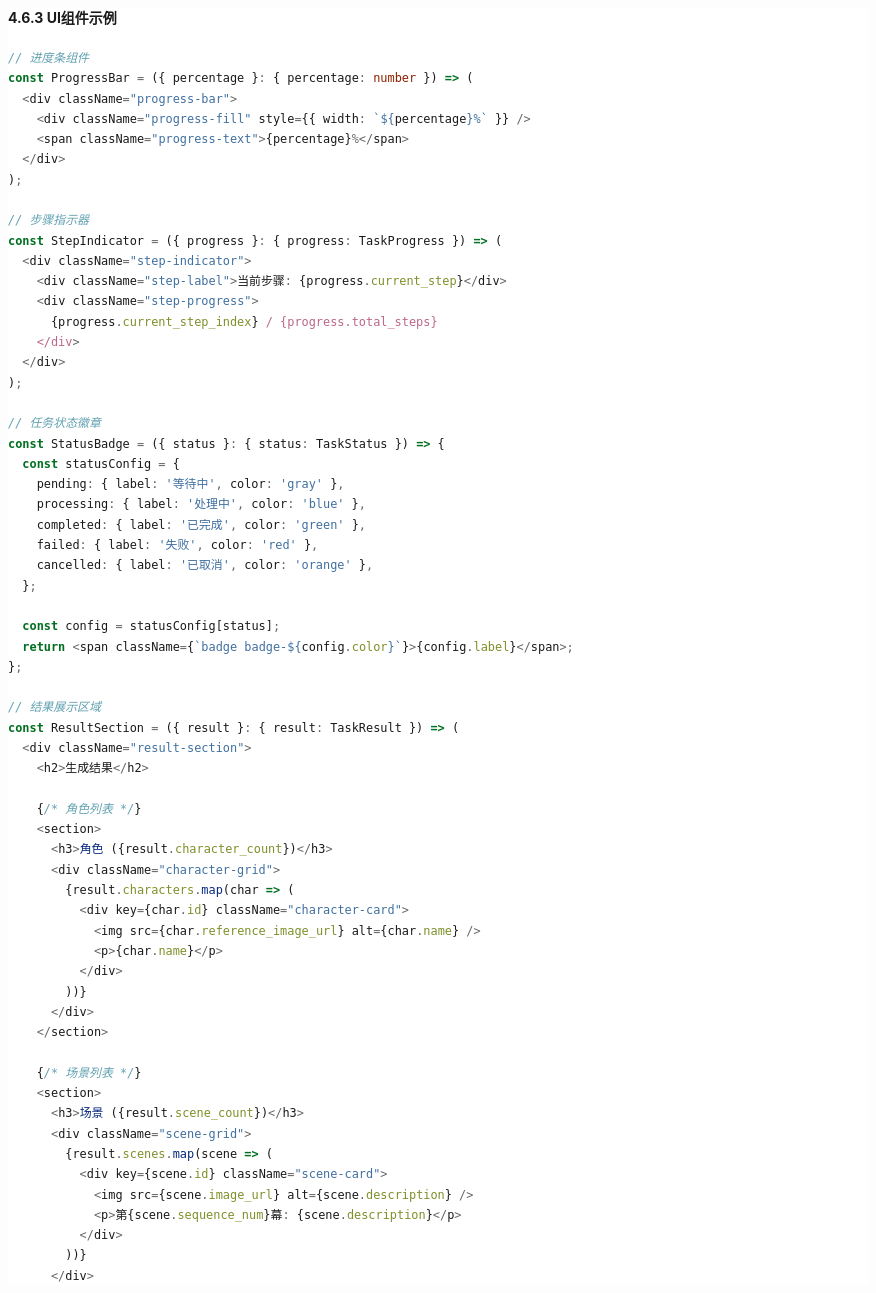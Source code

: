 #### 4.6.3 UI组件示例

```typescript
// 进度条组件
const ProgressBar = ({ percentage }: { percentage: number }) => (
  <div className="progress-bar">
    <div className="progress-fill" style={{ width: `${percentage}%` }} />
    <span className="progress-text">{percentage}%</span>
  </div>
);

// 步骤指示器
const StepIndicator = ({ progress }: { progress: TaskProgress }) => (
  <div className="step-indicator">
    <div className="step-label">当前步骤: {progress.current_step}</div>
    <div className="step-progress">
      {progress.current_step_index} / {progress.total_steps}
    </div>
  </div>
);

// 任务状态徽章
const StatusBadge = ({ status }: { status: TaskStatus }) => {
  const statusConfig = {
    pending: { label: '等待中', color: 'gray' },
    processing: { label: '处理中', color: 'blue' },
    completed: { label: '已完成', color: 'green' },
    failed: { label: '失败', color: 'red' },
    cancelled: { label: '已取消', color: 'orange' },
  };

  const config = statusConfig[status];
  return <span className={`badge badge-${config.color}`}>{config.label}</span>;
};

// 结果展示区域
const ResultSection = ({ result }: { result: TaskResult }) => (
  <div className="result-section">
    <h2>生成结果</h2>

    {/* 角色列表 */}
    <section>
      <h3>角色 ({result.character_count})</h3>
      <div className="character-grid">
        {result.characters.map(char => (
          <div key={char.id} className="character-card">
            <img src={char.reference_image_url} alt={char.name} />
            <p>{char.name}</p>
          </div>
        ))}
      </div>
    </section>

    {/* 场景列表 */}
    <section>
      <h3>场景 ({result.scene_count})</h3>
      <div className="scene-grid">
        {result.scenes.map(scene => (
          <div key={scene.id} className="scene-card">
            <img src={scene.image_url} alt={scene.description} />
            <p>第{scene.sequence_num}幕: {scene.description}</p>
          </div>
        ))}
      </div>
```
